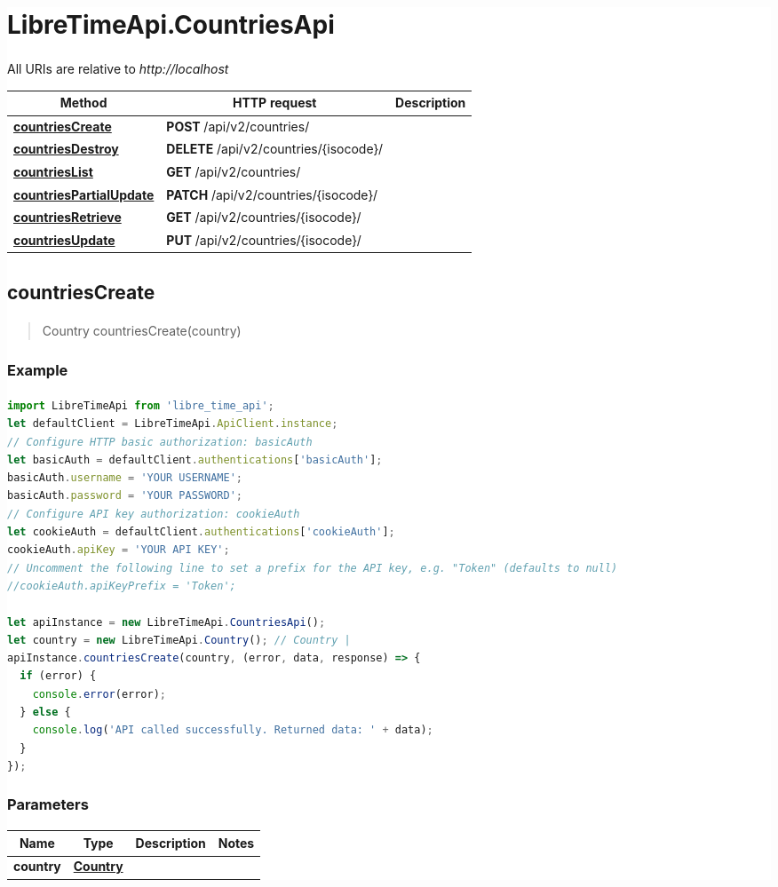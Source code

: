 # LibreTimeApi.CountriesApi

All URIs are relative to *http://localhost*

Method | HTTP request | Description
------------- | ------------- | -------------
[**countriesCreate**](CountriesApi.md#countriesCreate) | **POST** /api/v2/countries/ | 
[**countriesDestroy**](CountriesApi.md#countriesDestroy) | **DELETE** /api/v2/countries/{isocode}/ | 
[**countriesList**](CountriesApi.md#countriesList) | **GET** /api/v2/countries/ | 
[**countriesPartialUpdate**](CountriesApi.md#countriesPartialUpdate) | **PATCH** /api/v2/countries/{isocode}/ | 
[**countriesRetrieve**](CountriesApi.md#countriesRetrieve) | **GET** /api/v2/countries/{isocode}/ | 
[**countriesUpdate**](CountriesApi.md#countriesUpdate) | **PUT** /api/v2/countries/{isocode}/ | 



## countriesCreate

> Country countriesCreate(country)



### Example

```javascript
import LibreTimeApi from 'libre_time_api';
let defaultClient = LibreTimeApi.ApiClient.instance;
// Configure HTTP basic authorization: basicAuth
let basicAuth = defaultClient.authentications['basicAuth'];
basicAuth.username = 'YOUR USERNAME';
basicAuth.password = 'YOUR PASSWORD';
// Configure API key authorization: cookieAuth
let cookieAuth = defaultClient.authentications['cookieAuth'];
cookieAuth.apiKey = 'YOUR API KEY';
// Uncomment the following line to set a prefix for the API key, e.g. "Token" (defaults to null)
//cookieAuth.apiKeyPrefix = 'Token';

let apiInstance = new LibreTimeApi.CountriesApi();
let country = new LibreTimeApi.Country(); // Country | 
apiInstance.countriesCreate(country, (error, data, response) => {
  if (error) {
    console.error(error);
  } else {
    console.log('API called successfully. Returned data: ' + data);
  }
});
```

### Parameters


Name | Type | Description  | Notes
------------- | ------------- | ------------- | -------------
 **country** | [**Country**](Country.md)|  | 
